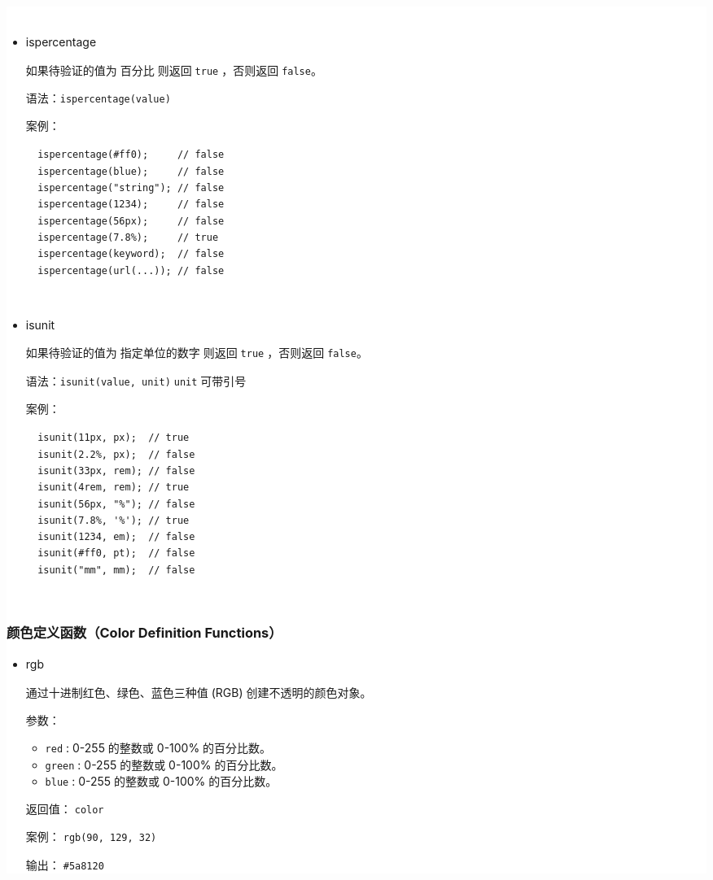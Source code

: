 <br>

+ ispercentage

    如果待验证的值为 百分比 则返回 `true` ，否则返回 `false`。

    语法：`ispercentage(value)`

    案例：

        ispercentage(#ff0);     // false
        ispercentage(blue);     // false
        ispercentage("string"); // false
        ispercentage(1234);     // false
        ispercentage(56px);     // false
        ispercentage(7.8%);     // true
        ispercentage(keyword);  // false
        ispercentage(url(...)); // false

<br>

+ isunit

    如果待验证的值为 指定单位的数字 则返回 `true` ，否则返回 `false`。

    语法：`isunit(value, unit)`  `unit` 可带引号

    案例：

        isunit(11px, px);  // true
        isunit(2.2%, px);  // false
        isunit(33px, rem); // false
        isunit(4rem, rem); // true
        isunit(56px, "%"); // false
        isunit(7.8%, '%'); // true
        isunit(1234, em);  // false
        isunit(#ff0, pt);  // false
        isunit("mm", mm);  // false

<br>

### <span id="jump_fu_co">颜色定义函数（Color Definition Functions）</span>

+ rgb
    
    通过十进制红色、绿色、蓝色三种值 (RGB) 创建不透明的颜色对象。
    
    参数：
    
    + `red` : 0-255 的整数或 0-100% 的百分比数。
    + `green` : 0-255 的整数或 0-100% 的百分比数。
    + `blue` : 0-255 的整数或 0-100% 的百分比数。
    
    返回值： `color`
    
    案例： `rgb(90, 129, 32)`
    
    输出： `#5a8120`
    
